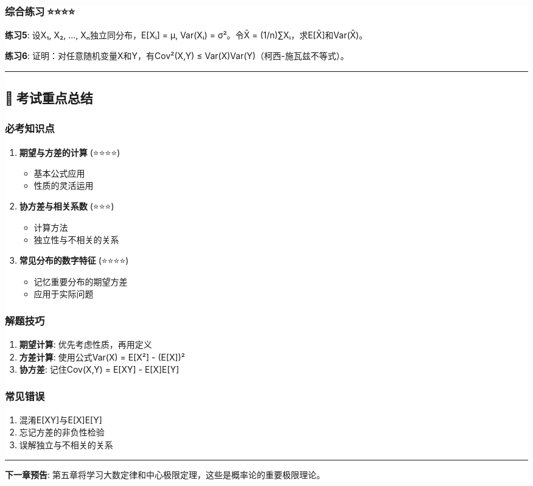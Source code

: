 ### 综合练习 ⭐⭐⭐⭐

**练习5**: 设X₁, X₂, ..., Xₙ独立同分布，E[Xᵢ] = μ, Var(Xᵢ) = σ²。令X̄ = (1/n)∑Xᵢ，求E[X̄]和Var(X̄)。

**练习6**: 证明：对任意随机变量X和Y，有Cov²(X,Y) ≤ Var(X)Var(Y)（柯西-施瓦兹不等式）。

---

## 🎯 考试重点总结

### 必考知识点
1. **期望与方差的计算** (⭐⭐⭐⭐)
   - 基本公式应用
   - 性质的灵活运用

2. **协方差与相关系数** (⭐⭐⭐)
   - 计算方法
   - 独立性与不相关的关系

3. **常见分布的数字特征** (⭐⭐⭐⭐)
   - 记忆重要分布的期望方差
   - 应用于实际问题

### 解题技巧
1. **期望计算**: 优先考虑性质，再用定义
2. **方差计算**: 使用公式Var(X) = E[X²] - (E[X])²
3. **协方差**: 记住Cov(X,Y) = E[XY] - E[X]E[Y]

### 常见错误
1. 混淆E[XY]与E[X]E[Y]
2. 忘记方差的非负性检验
3. 误解独立与不相关的关系

---

**下一章预告**: 第五章将学习大数定律和中心极限定理，这些是概率论的重要极限理论。